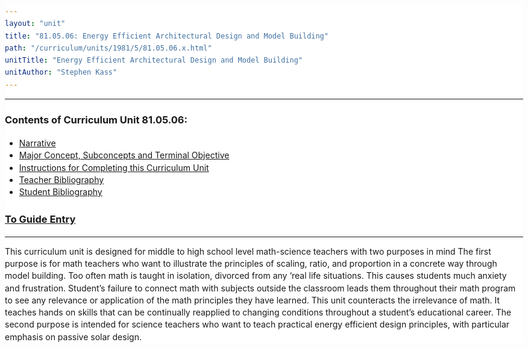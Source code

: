 ```yaml
---
layout: "unit"
title: "81.05.06: Energy Efficient Architectural Design and Model Building"
path: "/curriculum/units/1981/5/81.05.06.x.html"
unitTitle: "Energy Efficient Architectural Design and Model Building"
unitAuthor: "Stephen Kass"
---
```

<body>
<hr/>
 <h3>
  Contents of Curriculum Unit 81.05.06:
 </h3>
 <ul>
  <a href="#a">
   <li>
    Narrative
   </li>
  </a>
  <a href="#b">
   <li>
    Major Concept, Subconcepts and Terminal Objective
   </li>
  </a>
  <a href="#c">
   <li>
    Instructions for Completing this Curriculum Unit
   </li>
  </a>
  <a href="#d">
   <li>
    Teacher Bibliography
   </li>
  </a>
  <a href="#e">
   <li>
    Student Bibliography
   </li>
  </a>
 </ul>
 <h3>
  <a href="../../../guides/1981/5/81.05.06.x.html">
   To Guide Entry
  </a>
 </h3>
<hr/>
 This curriculum unit is designed for middle to high school level math-science teachers with two purposes in mind The first purpose is for math teachers who want to illustrate the principles of scaling, ratio, and proportion in a concrete way through model building. Too often math is taught in isolation, divorced from any ‘real life situations. This causes students much anxiety and frustration. Student’s failure to connect math with subjects outside the classroom leads them throughout their math program to see any relevance or application of the math principles they have learned. This unit counteracts the irrelevance of math. It teaches hands on skills that can be continually reapplied to changing conditions throughout a student’s educational career. The second purpose is intended for science teachers who want to teach practical energy efficient design principles, with particular emphasis on passive solar design.
 <p>